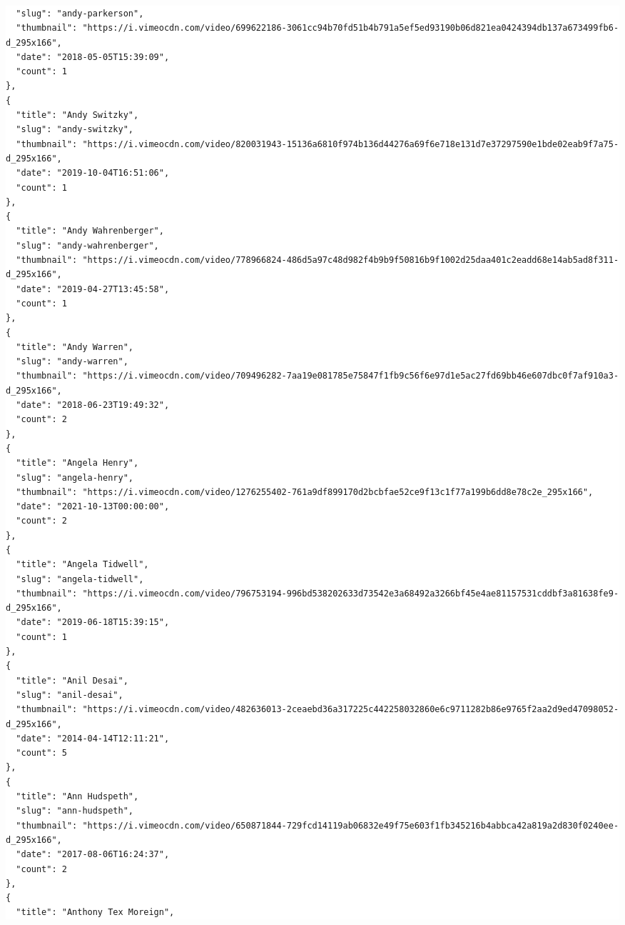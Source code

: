       "slug": "andy-parkerson",
      "thumbnail": "https://i.vimeocdn.com/video/699622186-3061cc94b70fd51b4b791a5ef5ed93190b06d821ea0424394db137a673499fb6-d_295x166",
      "date": "2018-05-05T15:39:09",
      "count": 1
    },
    {
      "title": "Andy Switzky",
      "slug": "andy-switzky",
      "thumbnail": "https://i.vimeocdn.com/video/820031943-15136a6810f974b136d44276a69f6e718e131d7e37297590e1bde02eab9f7a75-d_295x166",
      "date": "2019-10-04T16:51:06",
      "count": 1
    },
    {
      "title": "Andy Wahrenberger",
      "slug": "andy-wahrenberger",
      "thumbnail": "https://i.vimeocdn.com/video/778966824-486d5a97c48d982f4b9b9f50816b9f1002d25daa401c2eadd68e14ab5ad8f311-d_295x166",
      "date": "2019-04-27T13:45:58",
      "count": 1
    },
    {
      "title": "Andy Warren",
      "slug": "andy-warren",
      "thumbnail": "https://i.vimeocdn.com/video/709496282-7aa19e081785e75847f1fb9c56f6e97d1e5ac27fd69bb46e607dbc0f7af910a3-d_295x166",
      "date": "2018-06-23T19:49:32",
      "count": 2
    },
    {
      "title": "Angela Henry",
      "slug": "angela-henry",
      "thumbnail": "https://i.vimeocdn.com/video/1276255402-761a9df899170d2bcbfae52ce9f13c1f77a199b6dd8e78c2e_295x166",
      "date": "2021-10-13T00:00:00",
      "count": 2
    },
    {
      "title": "Angela Tidwell",
      "slug": "angela-tidwell",
      "thumbnail": "https://i.vimeocdn.com/video/796753194-996bd538202633d73542e3a68492a3266bf45e4ae81157531cddbf3a81638fe9-d_295x166",
      "date": "2019-06-18T15:39:15",
      "count": 1
    },
    {
      "title": "Anil Desai",
      "slug": "anil-desai",
      "thumbnail": "https://i.vimeocdn.com/video/482636013-2ceaebd36a317225c442258032860e6c9711282b86e9765f2aa2d9ed47098052-d_295x166",
      "date": "2014-04-14T12:11:21",
      "count": 5
    },
    {
      "title": "Ann Hudspeth",
      "slug": "ann-hudspeth",
      "thumbnail": "https://i.vimeocdn.com/video/650871844-729fcd14119ab06832e49f75e603f1fb345216b4abbca42a819a2d830f0240ee-d_295x166",
      "date": "2017-08-06T16:24:37",
      "count": 2
    },
    {
      "title": "Anthony Tex Moreign",